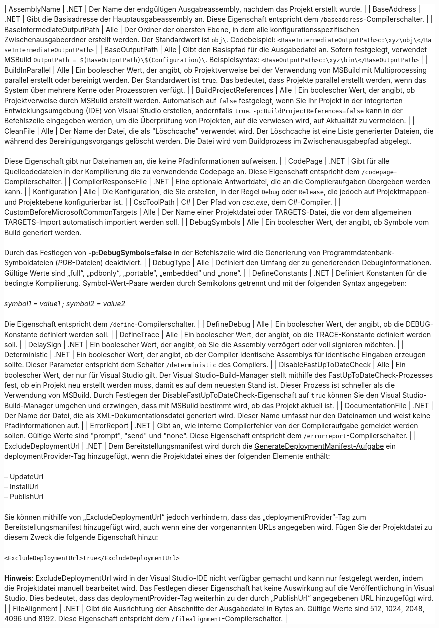 | AssemblyName | .NET | Der Name der endgültigen Ausgabeassembly, nachdem das Projekt erstellt wurde. |
| BaseAddress | .NET | Gibt die Basisadresse der Hauptausgabeassembly an. Diese Eigenschaft entspricht dem `/baseaddress`-Compilerschalter. |
| BaseIntermediateOutputPath | Alle | Der Ordner der obersten Ebene, in dem alle konfigurationsspezifischen Zwischenausgabeordner erstellt werden. Der Standardwert ist `obj\`. Codebeispiel: `<BaseIntermediateOutputPath>c:\xyz\obj\</BaseIntermediateOutputPath>` |
| BaseOutputPath | Alle | Gibt den Basispfad für die Ausgabedatei an. Sofern festgelegt, verwendet MSBuild `OutputPath = $(BaseOutputPath)\$(Configuration)\`. Beispielsyntax: `<BaseOutputPath>c:\xyz\bin\</BaseOutputPath>` |
| BuildInParallel | Alle | Ein boolescher Wert, der angibt, ob Projektverweise bei der Verwendung von MSBuild mit Multiprocessing parallel erstellt oder bereinigt werden. Der Standardwert ist `true`. Das bedeutet, dass Projekte parallel erstellt werden, wenn das System über mehrere Kerne oder Prozessoren verfügt. |
| BuildProjectReferences | Alle | Ein boolescher Wert, der angibt, ob Projektverweise durch MSBuild erstellt werden. Automatisch auf `false` festgelegt, wenn Sie Ihr Projekt in der integrierten Entwicklungsumgebung (IDE) von Visual Studio erstellen, andernfalls `true`. `-p:BuildProjectReferences=false` kann in der Befehlszeile eingegeben werden, um die Überprüfung von Projekten, auf die verwiesen wird, auf Aktualität zu vermeiden. |
| CleanFile | Alle | Der Name der Datei, die als "Löschcache" verwendet wird. Der Löschcache ist eine Liste generierter Dateien, die während des Bereinigungsvorgangs gelöscht werden. Die Datei wird vom Buildprozess im Zwischenausgabepfad abgelegt.<br /><br /> Diese Eigenschaft gibt nur Dateinamen an, die keine Pfadinformationen aufweisen. |
| CodePage | .NET | Gibt für alle Quellcodedateien in der Kompilierung die zu verwendende Codepage an. Diese Eigenschaft entspricht dem `/codepage`-Compilerschalter. |
| CompilerResponseFile | .NET | Eine optionale Antwortdatei, die an die Compileraufgaben übergeben werden kann. |
| Konfiguration | Alle | Die Konfiguration, die Sie erstellen, in der Regel `Debug` oder `Release`, die jedoch auf Projektmappen- und Projektebene konfigurierbar ist. |
| CscToolPath | C# | Der Pfad von *csc.exe*, dem C#-Compiler. |
| CustomBeforeMicrosoftCommonTargets | Alle | Der Name einer Projektdatei oder TARGETS-Datei, die vor dem allgemeinen TARGETS-Import automatisch importiert werden soll. |
| DebugSymbols | Alle | Ein boolescher Wert, der angibt, ob Symbole vom Build generiert werden.<br /><br /> Durch das Festlegen von **-p:DebugSymbols=false** in der Befehlszeile wird die Generierung von Programmdatenbank-Symboldateien (*PDB*-Dateien) deaktiviert. |
| DebugType | Alle | Definiert den Umfang der zu generierenden Debuginformationen. Gültige Werte sind „full“, „pdbonly“, „portable“, „embedded“ und „none“. |
| DefineConstants | .NET | Definiert Konstanten für die bedingte Kompilierung. Symbol-Wert-Paare werden durch Semikolons getrennt und mit der folgenden Syntax angegeben:<br /><br /> *symbol1 = value1 ; symbol2 = value2*<br /><br /> Die Eigenschaft entspricht dem `/define`-Compilerschalter. |
| DefineDebug | Alle |  Ein boolescher Wert, der angibt, ob die DEBUG-Konstante definiert werden soll. |
| DefineTrace | Alle | Ein boolescher Wert, der angibt, ob die TRACE-Konstante definiert werden soll. |
| DelaySign | .NET | Ein boolescher Wert, der angibt, ob Sie die Assembly verzögert oder voll signieren möchten. |
| Deterministic | .NET | Ein boolescher Wert, der angibt, ob der Compiler identische Assemblys für identische Eingaben erzeugen sollte. Dieser Parameter entspricht dem Schalter `/deterministic` des Compilers. |
| DisableFastUpToDateCheck | Alle | Ein boolescher Wert, der nur für Visual Studio gilt. Der Visual Studio-Build-Manager stellt mithilfe des FastUpToDateCheck-Prozesses fest, ob ein Projekt neu erstellt werden muss, damit es auf dem neuesten Stand ist. Dieser Prozess ist schneller als die Verwendung von MSBuild. Durch Festlegen der DisableFastUpToDateCheck-Eigenschaft auf `true` können Sie den Visual Studio-Build-Manager umgehen und erzwingen, dass mit MSBuild bestimmt wird, ob das Projekt aktuell ist. |
| DocumentationFile | .NET | Der Name der Datei, die als XML-Dokumentationsdatei generiert wird. Dieser Name umfasst nur den Dateinamen und weist keine Pfadinformationen auf. |
| ErrorReport | .NET | Gibt an, wie interne Compilerfehler von der Compileraufgabe gemeldet werden sollen. Gültige Werte sind "prompt", "send" und "none". Diese Eigenschaft entspricht dem `/errorreport`-Compilerschalter. |
| ExcludeDeploymentUrl | .NET | Dem Bereitstellungsmanifest wird durch die [GenerateDeploymentManifest-Aufgabe](../msbuild/generatedeploymentmanifest-task.md) ein deploymentProvider-Tag hinzugefügt, wenn die Projektdatei eines der folgenden Elemente enthält:<br /><br /> – UpdateUrl<br />– InstallUrl<br />– PublishUrl<br /><br /> Sie können mithilfe von „ExcludeDeploymentUrl“ jedoch verhindern, dass das „deploymentProvider“-Tag zum Bereitstellungsmanifest hinzugefügt wird, auch wenn eine der vorgenannten URLs angegeben wird. Fügen Sie der Projektdatei zu diesem Zweck die folgende Eigenschaft hinzu:<br /><br /> `<ExcludeDeploymentUrl>true</ExcludeDeploymentUrl>` <br /><br />**Hinweis**:  ExcludeDeploymentUrl wird in der Visual Studio-IDE nicht verfügbar gemacht und kann nur festgelegt werden, indem die Projektdatei manuell bearbeitet wird. Das Festlegen dieser Eigenschaft hat keine Auswirkung auf die Veröffentlichung in Visual Studio. Dies bedeutet, dass das deploymentProvider-Tag weiterhin zu der durch „PublishUrl“ angegebenen URL hinzugefügt wird. |
| FileAlignment | .NET | Gibt die Ausrichtung der Abschnitte der Ausgabedatei in Bytes an. Gültige Werte sind 512, 1024, 2048, 4096 und 8192. Diese Eigenschaft entspricht dem `/filealignment`-Compilerschalter. |